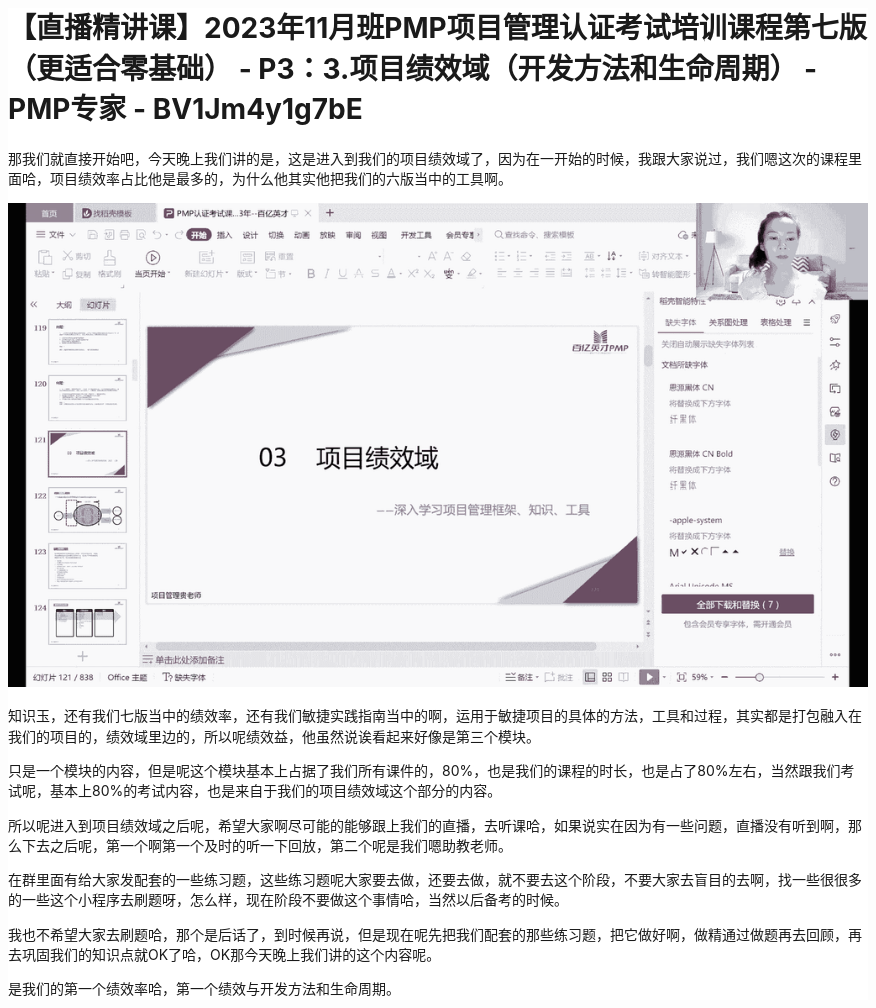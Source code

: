 # 【直播精讲课】2023年11月班PMP项目管理认证考试培训课程第七版（更适合零基础） - P3：3.项目绩效域（开发方法和生命周期） - PMP专家 - BV1Jm4y1g7bE

那我们就直接开始吧，今天晚上我们讲的是，这是进入到我们的项目绩效域了，因为在一开始的时候，我跟大家说过，我们嗯这次的课程里面哈，项目绩效率占比他是最多的，为什么他其实他把我们的六版当中的工具啊。



![](img/e78ad6d82ede2089c87401a2dc1c7241_1.png)

知识玉，还有我们七版当中的绩效率，还有我们敏捷实践指南当中的啊，运用于敏捷项目的具体的方法，工具和过程，其实都是打包融入在我们的项目的，绩效域里边的，所以呢绩效益，他虽然说诶看起来好像是第三个模块。

只是一个模块的内容，但是呢这个模块基本上占据了我们所有课件的，80%，也是我们的课程的时长，也是占了80%左右，当然跟我们考试呢，基本上80%的考试内容，也是来自于我们的项目绩效域这个部分的内容。

所以呢进入到项目绩效域之后呢，希望大家啊尽可能的能够跟上我们的直播，去听课哈，如果说实在因为有一些问题，直播没有听到啊，那么下去之后呢，第一个啊第一个及时的听一下回放，第二个呢是我们嗯助教老师。

在群里面有给大家发配套的一些练习题，这些练习题呢大家要去做，还要去做，就不要去这个阶段，不要大家去盲目的去啊，找一些很很多的一些这个小程序去刷题呀，怎么样，现在阶段不要做这个事情哈，当然以后备考的时候。

我也不希望大家去刷题哈，那个是后话了，到时候再说，但是现在呢先把我们配套的那些练习题，把它做好啊，做精通过做题再去回顾，再去巩固我们的知识点就OK了哈，OK那今天晚上我们讲的这个内容呢。

是我们的第一个绩效率哈，第一个绩效与开发方法和生命周期。
